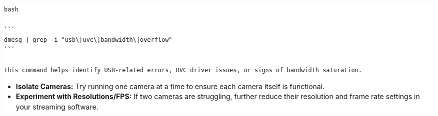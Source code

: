     bash
    
    ```
    dmesg | grep -i "usb\|uvc\|bandwidth\|overflow"
    ```
    
    This command helps identify USB-related errors, UVC driver issues, or signs of bandwidth saturation.
*   **Isolate Cameras:** Try running one camera at a time to ensure each camera itself is functional.
*   **Experiment with Resolutions/FPS:** If two cameras are struggling, further reduce their resolution and frame rate settings in your streaming software.
